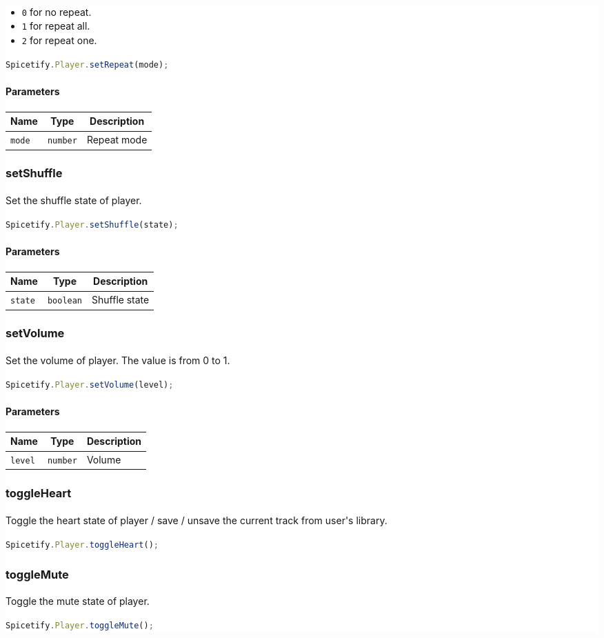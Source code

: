  * `0` for no repeat.
  * `1` for repeat all.
  * `2` for repeat one.

```ts
Spicetify.Player.setRepeat(mode);
```

#### Parameters

| Name | Type | Description |
| ---- | ---- | ----------- |
| `mode` | `number` | Repeat mode |

### setShuffle

Set the shuffle state of player.

```ts
Spicetify.Player.setShuffle(state);
```

#### Parameters

| Name | Type | Description |
| ---- | ---- | ----------- |
| `state` | `boolean` | Shuffle state |

### setVolume

Set the volume of player. The value is from 0 to 1.

```ts
Spicetify.Player.setVolume(level);
```

#### Parameters

| Name | Type | Description |
| ---- | ---- | ----------- |
| `level` | `number` | Volume |

### toggleHeart

Toggle the heart state of player / save / unsave the current track from user's library.

```ts
Spicetify.Player.toggleHeart();
```

### toggleMute

Toggle the mute state of player.

```ts
Spicetify.Player.toggleMute();
```
